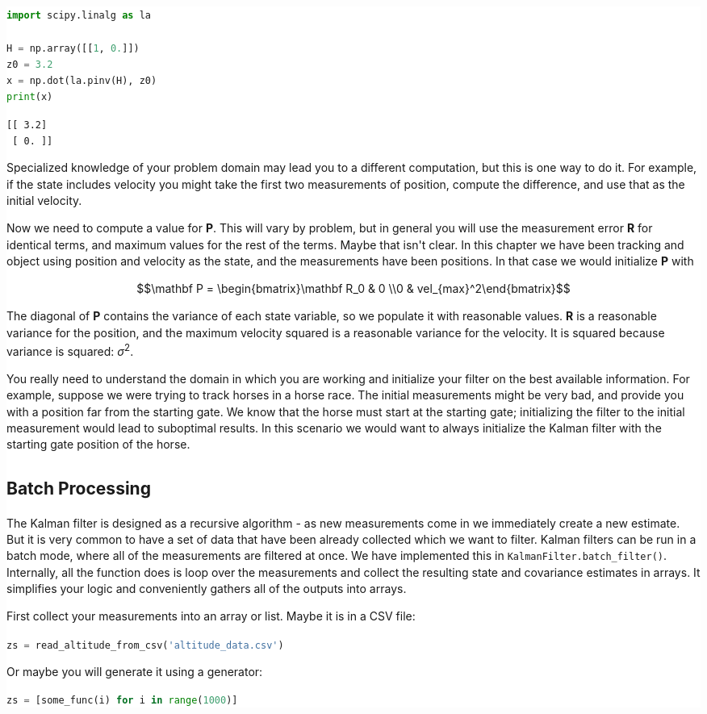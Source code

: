 ```python
import scipy.linalg as la

H = np.array([[1, 0.]]) 
z0 = 3.2
x = np.dot(la.pinv(H), z0)
print(x)
```

    [[ 3.2]
     [ 0. ]]


Specialized knowledge of your problem domain may lead you to a different computation, but this is one way to do it. For example, if the state includes velocity you might take the first two measurements of position, compute the difference, and use that as the initial velocity.

Now we need to compute a value for $\mathbf P$. This will vary by problem, but in general you will use the measurement error $\mathbf R$ for identical terms, and maximum values for the rest of the terms. Maybe that isn't clear. In this chapter we have been tracking and object using position and velocity as the state, and the measurements have been positions. In that case we would initialize $\mathbf P$ with

$$\mathbf P = \begin{bmatrix}\mathbf R_0 & 0 \\0 & vel_{max}^2\end{bmatrix}$$

The diagonal of $\mathbf P$ contains the variance of each state variable, so we populate it with reasonable values. $\mathbf R$ is a reasonable variance for the position, and the maximum velocity squared is a reasonable variance for the velocity. It is squared because variance is squared: $\sigma^2$.

You really need to understand the domain in which you are working and initialize your filter on the best available information. For example, suppose we were trying to track horses in a horse race. The initial measurements might be very bad, and provide you with a position far from the starting gate. We know that the horse must start at the starting gate; initializing the filter to the initial measurement would lead to suboptimal results. In this scenario we would want to always initialize the Kalman filter with the starting gate position of the horse.

## Batch Processing

The Kalman filter is designed as a recursive algorithm - as new measurements come in we immediately create a new estimate. But it is very common to have a set of data that have been already collected which we want to filter. Kalman filters can be run in a batch mode, where all of the measurements are filtered at once. We have implemented this in `KalmanFilter.batch_filter()`. Internally, all the function does is loop over the measurements and collect the resulting state and covariance estimates in arrays. It simplifies your logic and conveniently gathers all of the outputs into arrays.

First collect your measurements into an array or list. Maybe it is in a CSV file:

```python
zs = read_altitude_from_csv('altitude_data.csv')
```

Or maybe you will generate it using a generator:

```python
zs = [some_func(i) for i in range(1000)]
```
